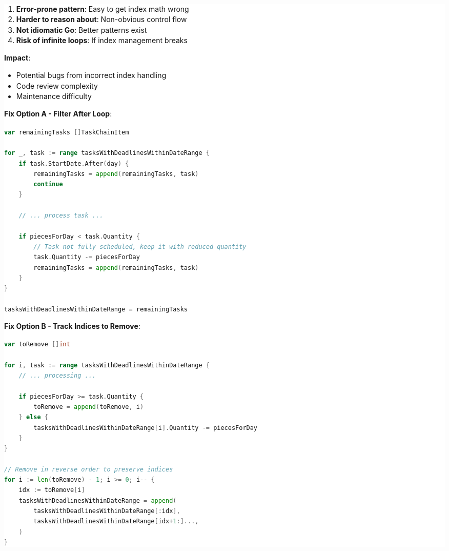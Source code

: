 1. **Error-prone pattern**: Easy to get index math wrong
2. **Harder to reason about**: Non-obvious control flow
3. **Not idiomatic Go**: Better patterns exist
4. **Risk of infinite loops**: If index management breaks

**Impact**:

- Potential bugs from incorrect index handling
- Code review complexity
- Maintenance difficulty

**Fix Option A - Filter After Loop**:

```go
var remainingTasks []TaskChainItem

for _, task := range tasksWithDeadlinesWithinDateRange {
    if task.StartDate.After(day) {
        remainingTasks = append(remainingTasks, task)
        continue
    }

    // ... process task ...

    if piecesForDay < task.Quantity {
        // Task not fully scheduled, keep it with reduced quantity
        task.Quantity -= piecesForDay
        remainingTasks = append(remainingTasks, task)
    }
}

tasksWithDeadlinesWithinDateRange = remainingTasks
```

**Fix Option B - Track Indices to Remove**:

```go
var toRemove []int

for i, task := range tasksWithDeadlinesWithinDateRange {
    // ... processing ...

    if piecesForDay >= task.Quantity {
        toRemove = append(toRemove, i)
    } else {
        tasksWithDeadlinesWithinDateRange[i].Quantity -= piecesForDay
    }
}

// Remove in reverse order to preserve indices
for i := len(toRemove) - 1; i >= 0; i-- {
    idx := toRemove[i]
    tasksWithDeadlinesWithinDateRange = append(
        tasksWithDeadlinesWithinDateRange[:idx],
        tasksWithDeadlinesWithinDateRange[idx+1:]...,
    )
}
```
